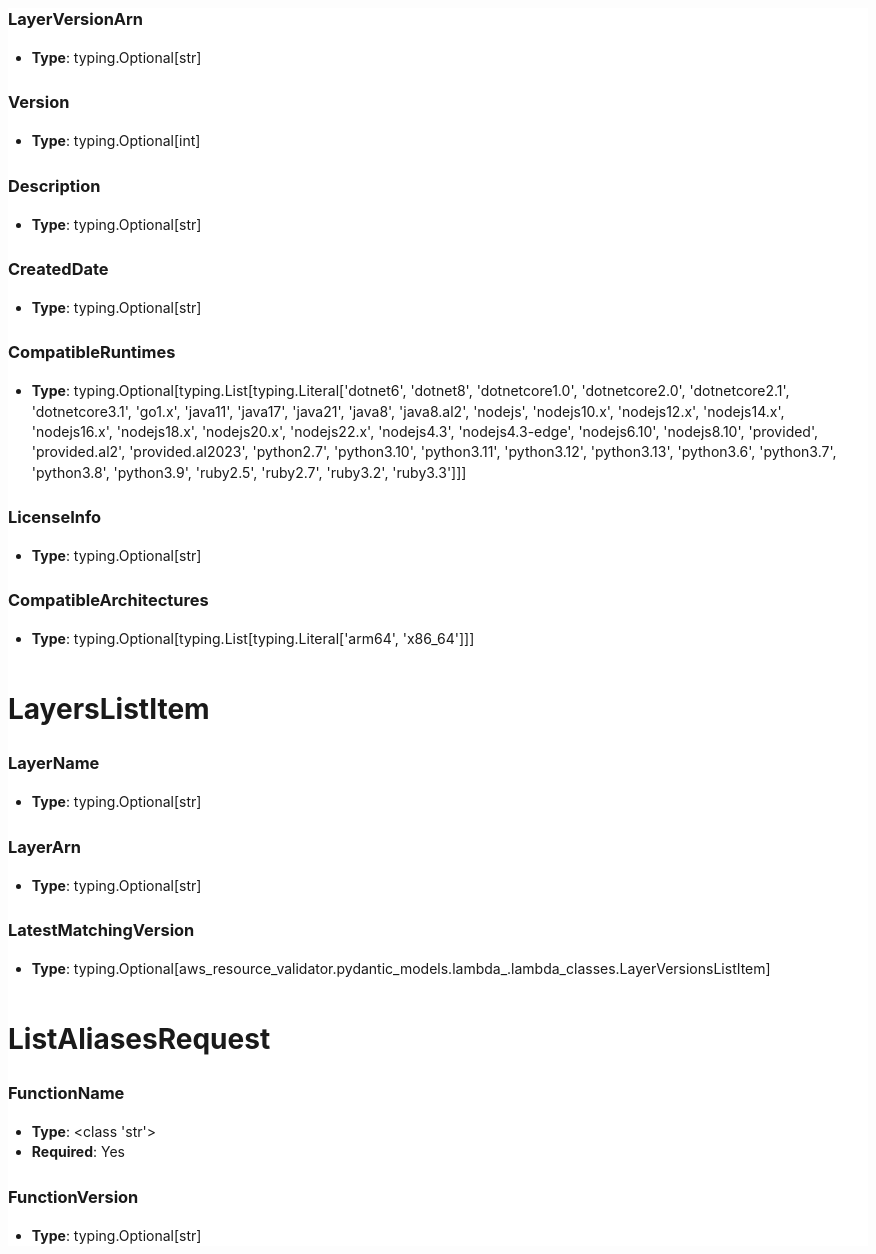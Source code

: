 ### LayerVersionArn
- **Type**: typing.Optional[str]

### Version
- **Type**: typing.Optional[int]

### Description
- **Type**: typing.Optional[str]

### CreatedDate
- **Type**: typing.Optional[str]

### CompatibleRuntimes
- **Type**: typing.Optional[typing.List[typing.Literal['dotnet6', 'dotnet8', 'dotnetcore1.0', 'dotnetcore2.0', 'dotnetcore2.1', 'dotnetcore3.1', 'go1.x', 'java11', 'java17', 'java21', 'java8', 'java8.al2', 'nodejs', 'nodejs10.x', 'nodejs12.x', 'nodejs14.x', 'nodejs16.x', 'nodejs18.x', 'nodejs20.x', 'nodejs22.x', 'nodejs4.3', 'nodejs4.3-edge', 'nodejs6.10', 'nodejs8.10', 'provided', 'provided.al2', 'provided.al2023', 'python2.7', 'python3.10', 'python3.11', 'python3.12', 'python3.13', 'python3.6', 'python3.7', 'python3.8', 'python3.9', 'ruby2.5', 'ruby2.7', 'ruby3.2', 'ruby3.3']]]

### LicenseInfo
- **Type**: typing.Optional[str]

### CompatibleArchitectures
- **Type**: typing.Optional[typing.List[typing.Literal['arm64', 'x86_64']]]


# LayersListItem

### LayerName
- **Type**: typing.Optional[str]

### LayerArn
- **Type**: typing.Optional[str]

### LatestMatchingVersion
- **Type**: typing.Optional[aws_resource_validator.pydantic_models.lambda_.lambda_classes.LayerVersionsListItem]


# ListAliasesRequest

### FunctionName
- **Type**: <class 'str'>
- **Required**: Yes

### FunctionVersion
- **Type**: typing.Optional[str]
